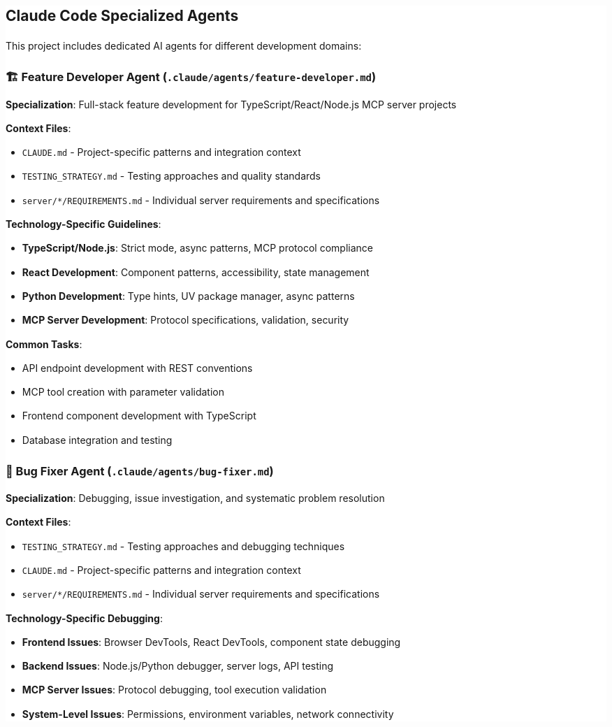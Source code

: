 ## Claude Code Specialized Agents

This project includes dedicated AI agents for different development domains:

### 🏗️ Feature Developer Agent (`.claude/agents/feature-developer.md`)

**Specialization**: Full-stack feature development for TypeScript/React/Node.js MCP server projects

**Context Files**:


- `CLAUDE.md` - Project-specific patterns and integration context

- `TESTING_STRATEGY.md` - Testing approaches and quality standards

- `server/*/REQUIREMENTS.md` - Individual server requirements and specifications

**Technology-Specific Guidelines**:


- **TypeScript/Node.js**: Strict mode, async patterns, MCP protocol compliance

- **React Development**: Component patterns, accessibility, state management

- **Python Development**: Type hints, UV package manager, async patterns

- **MCP Server Development**: Protocol specifications, validation, security

**Common Tasks**:


- API endpoint development with REST conventions

- MCP tool creation with parameter validation

- Frontend component development with TypeScript

- Database integration and testing

### 🐛 Bug Fixer Agent (`.claude/agents/bug-fixer.md`)

**Specialization**: Debugging, issue investigation, and systematic problem resolution

**Context Files**:


- `TESTING_STRATEGY.md` - Testing approaches and debugging techniques

- `CLAUDE.md` - Project-specific patterns and integration context

- `server/*/REQUIREMENTS.md` - Individual server requirements and specifications

**Technology-Specific Debugging**:


- **Frontend Issues**: Browser DevTools, React DevTools, component state debugging

- **Backend Issues**: Node.js/Python debugger, server logs, API testing

- **MCP Server Issues**: Protocol debugging, tool execution validation

- **System-Level Issues**: Permissions, environment variables, network connectivity
